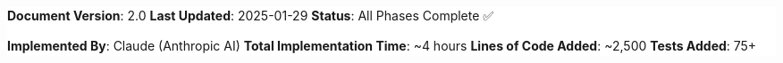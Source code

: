 
**Document Version**: 2.0
**Last Updated**: 2025-01-29
**Status**: All Phases Complete ✅

**Implemented By**: Claude (Anthropic AI)
**Total Implementation Time**: ~4 hours
**Lines of Code Added**: ~2,500
**Tests Added**: 75+
